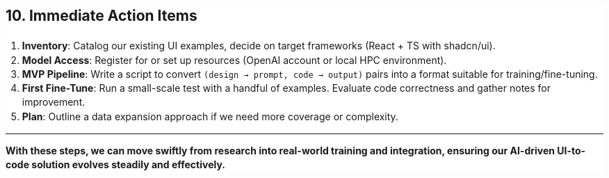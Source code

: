 
## 10. Immediate Action Items
1. **Inventory**: Catalog our existing UI examples, decide on target frameworks (React + TS with shadcn/ui).
2. **Model Access**: Register for or set up resources (OpenAI account or local HPC environment).
3. **MVP Pipeline**: Write a script to convert `(design → prompt, code → output)` pairs into a format suitable for training/fine-tuning. 
4. **First Fine-Tune**: Run a small-scale test with a handful of examples. Evaluate code correctness and gather notes for improvement.
5. **Plan**: Outline a data expansion approach if we need more coverage or complexity.

---

**With these steps, we can move swiftly from research into real-world training and integration, ensuring our AI-driven UI-to-code solution evolves steadily and effectively.**